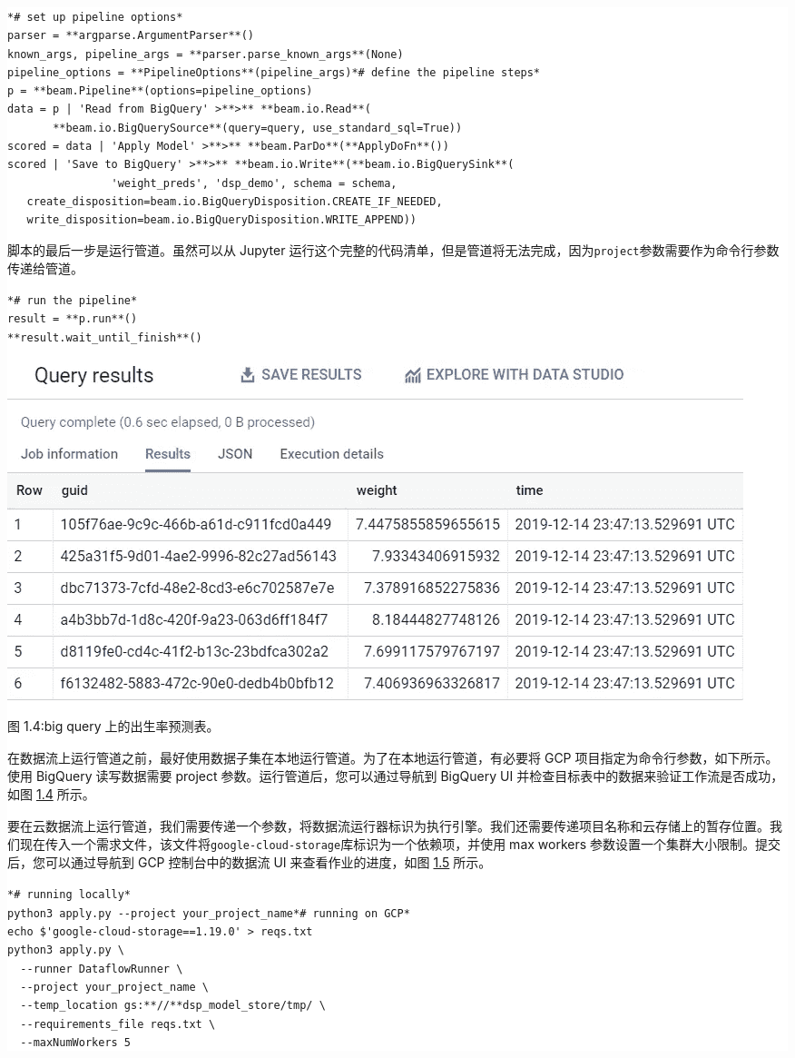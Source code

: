 ```
*# set up pipeline options* 
parser = **argparse.ArgumentParser**()
known_args, pipeline_args = **parser.parse_known_args**(None)
pipeline_options = **PipelineOptions**(pipeline_args)*# define the pipeline steps*
p = **beam.Pipeline**(options=pipeline_options)
data = p | 'Read from BigQuery' >**>** **beam.io.Read**(
       **beam.io.BigQuerySource**(query=query, use_standard_sql=True))
scored = data | 'Apply Model' >**>** **beam.ParDo**(**ApplyDoFn**())
scored | 'Save to BigQuery' >**>** **beam.io.Write**(**beam.io.BigQuerySink**(
                'weight_preds', 'dsp_demo', schema = schema,
   create_disposition=beam.io.BigQueryDisposition.CREATE_IF_NEEDED,
   write_disposition=beam.io.BigQueryDisposition.WRITE_APPEND))
```

脚本的最后一步是运行管道。虽然可以从 Jupyter 运行这个完整的代码清单，但是管道将无法完成，因为`project`参数需要作为命令行参数传递给管道。

```
*# run the pipeline*
result = **p.run**()
**result.wait_until_finish**()
```

![](img/4f3c30f70797c73b86b780f44b0b76b3.png)

图 1.4:big query 上的出生率预测表。

在数据流上运行管道之前，最好使用数据子集在本地运行管道。为了在本地运行管道，有必要将 GCP 项目指定为命令行参数，如下所示。使用 BigQuery 读写数据需要 project 参数。运行管道后，您可以通过导航到 BigQuery UI 并检查目标表中的数据来验证工作流是否成功，如图 [1.4](/1-2-batch-model-pipeline.html#fig:7-bq) 所示。

要在云数据流上运行管道，我们需要传递一个参数，将数据流运行器标识为执行引擎。我们还需要传递项目名称和云存储上的暂存位置。我们现在传入一个需求文件，该文件将`google-cloud-storage`库标识为一个依赖项，并使用 max workers 参数设置一个集群大小限制。提交后，您可以通过导航到 GCP 控制台中的数据流 UI 来查看作业的进度，如图 [1.5](/1-2-batch-model-pipeline.html#fig:7-scale) 所示。

```
*# running locally* 
python3 apply.py --project your_project_name*# running on GCP* 
echo $'google-cloud-storage==1.19.0' > reqs.txt
python3 apply.py \
  --runner DataflowRunner \
  --project your_project_name \
  --temp_location gs:**//**dsp_model_store/tmp/ \
  --requirements_file reqs.txt \
  --maxNumWorkers 5
```
